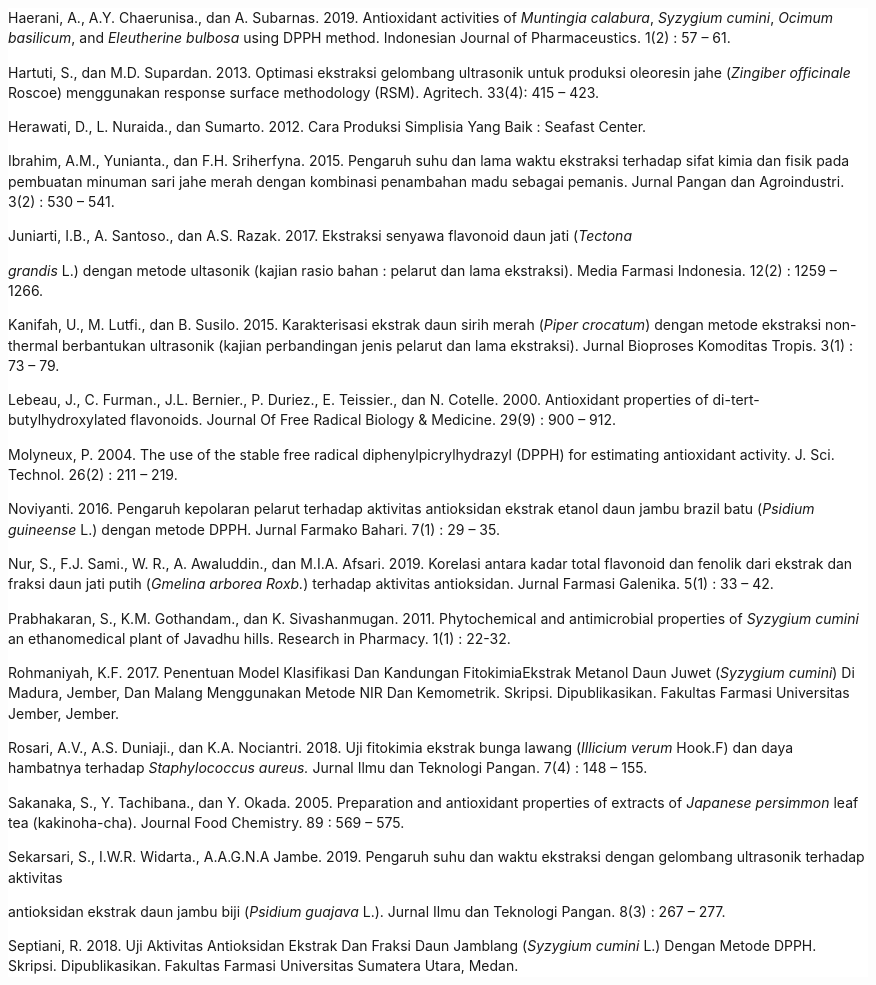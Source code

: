 <p><span class="font2">Haerani, A., A.Y. Chaerunisa., dan A. Subarnas. 2019. Antioxidant activities of </span><span class="font2" style="font-style:italic;">Muntingia calabura</span><span class="font2">, </span><span class="font2" style="font-style:italic;">Syzygium cumini</span><span class="font2">, </span><span class="font2" style="font-style:italic;">Ocimum basilicum</span><span class="font2">, and </span><span class="font2" style="font-style:italic;">Eleutherine bulbosa</span><span class="font2"> using DPPH method. Indonesian Journal of Pharmaceustics. 1(2) : 57 – 61.</span></p>
<p><span class="font2">Hartuti, S., dan M.D. Supardan. 2013. Optimasi ekstraksi gelombang ultrasonik untuk produksi oleoresin jahe (</span><span class="font2" style="font-style:italic;">Zingiber officinale</span><span class="font2"> Roscoe) menggunakan response surface methodology (RSM). Agritech. 33(4): 415 – 423.</span></p>
<p><span class="font2">Herawati, D., L. Nuraida., dan Sumarto. 2012. Cara Produksi Simplisia Yang Baik : Seafast Center.</span></p>
<p><span class="font2">Ibrahim, A.M., Yunianta., dan F.H. Sriherfyna. 2015. Pengaruh suhu dan lama waktu ekstraksi terhadap sifat kimia dan fisik pada pembuatan minuman sari jahe merah dengan kombinasi penambahan madu sebagai pemanis. Jurnal Pangan dan Agroindustri. 3(2) : 530 – 541.</span></p>
<p><span class="font2">Juniarti, I.B., A. Santoso., dan A.S. Razak. 2017. Ekstraksi senyawa flavonoid daun jati (</span><span class="font2" style="font-style:italic;">Tectona</span></p>
<p><span class="font2" style="font-style:italic;">grandis</span><span class="font2"> L.) dengan metode ultasonik (kajian rasio bahan : pelarut dan lama ekstraksi). Media Farmasi Indonesia. 12(2) : 1259 – 1266.</span></p>
<p><span class="font2">Kanifah, U., M. Lutfi., dan B. Susilo. 2015. Karakterisasi ekstrak daun sirih merah (</span><span class="font2" style="font-style:italic;">Piper crocatum</span><span class="font2">) dengan metode ekstraksi non-thermal berbantukan ultrasonik (kajian perbandingan jenis pelarut dan lama ekstraksi). Jurnal Bioproses Komoditas Tropis. 3(1) : 73 – 79.</span></p>
<p><span class="font2">Lebeau, J., C. Furman., J.L. Bernier., P. Duriez., E. Teissier., dan N. Cotelle. 2000. Antioxidant properties of di-tert-butylhydroxylated flavonoids. Journal Of Free Radical Biology &amp;&nbsp;Medicine. 29(9) : 900 – 912.</span></p>
<p><span class="font2">Molyneux, P. 2004. The use of the stable free radical diphenylpicrylhydrazyl (DPPH) for estimating antioxidant activity. J. Sci. Technol. 26(2) : 211 – 219.</span></p>
<p><span class="font2">Noviyanti. 2016. Pengaruh kepolaran pelarut terhadap aktivitas antioksidan ekstrak etanol daun jambu brazil batu (</span><span class="font2" style="font-style:italic;">Psidium guineense</span><span class="font2"> L.) dengan metode DPPH. Jurnal Farmako Bahari. 7(1) : 29 – 35.</span></p>
<p><span class="font2">Nur, S., F.J. Sami., W. R., A. Awaluddin., dan M.I.A. Afsari. 2019. Korelasi antara kadar total flavonoid dan fenolik dari ekstrak dan fraksi daun jati putih (</span><span class="font2" style="font-style:italic;">Gmelina arborea Roxb.</span><span class="font2">) terhadap aktivitas antioksidan. Jurnal Farmasi Galenika. 5(1) : 33 – 42.</span></p>
<p><span class="font2">Prabhakaran, S., K.M. Gothandam., dan K. Sivashanmugan. 2011. Phytochemical and antimicrobial properties of </span><span class="font2" style="font-style:italic;">Syzygium cumini</span><span class="font2"> an ethanomedical plant of Javadhu hills. Research in Pharmacy. 1(1) : 22-32.</span></p>
<p><span class="font2">Rohmaniyah, K.F. 2017. Penentuan Model Klasifikasi Dan Kandungan FitokimiaEkstrak Metanol Daun Juwet (</span><span class="font2" style="font-style:italic;">Syzygium cumini</span><span class="font2">) Di Madura, Jember, Dan Malang Menggunakan Metode NIR Dan Kemometrik. Skripsi. Dipublikasikan. Fakultas Farmasi Universitas Jember, Jember.</span></p>
<p><span class="font2">Rosari, A.V., A.S. Duniaji., dan K.A. Nociantri. 2018. Uji fitokimia ekstrak bunga lawang (</span><span class="font2" style="font-style:italic;">Illicium verum</span><span class="font2"> Hook.F) dan daya hambatnya terhadap </span><span class="font2" style="font-style:italic;">Staphylococcus aureus.</span><span class="font2"> Jurnal Ilmu dan Teknologi Pangan. 7(4) : 148 – 155.</span></p>
<p><span class="font2">Sakanaka, S., Y. Tachibana., dan Y. Okada. 2005. Preparation and antioxidant properties of extracts of </span><span class="font2" style="font-style:italic;">Japanese persimmon</span><span class="font2"> leaf tea (kakinoha-cha). Journal Food Chemistry. 89 : 569 – 575.</span></p>
<p><span class="font2">Sekarsari, S., I.W.R. Widarta., A.A.G.N.A Jambe. 2019. Pengaruh suhu dan waktu ekstraksi dengan gelombang ultrasonik terhadap aktivitas</span></p>
<p><span class="font2">antioksidan ekstrak daun jambu biji (</span><span class="font2" style="font-style:italic;">Psidium guajava</span><span class="font2"> L.). Jurnal Ilmu dan Teknologi Pangan. 8(3) : 267 – 277.</span></p>
<p><span class="font2">Septiani, R. 2018. Uji Aktivitas Antioksidan Ekstrak Dan Fraksi Daun Jamblang (</span><span class="font2" style="font-style:italic;">Syzygium cumini</span><span class="font2"> L.) Dengan Metode DPPH. Skripsi. Dipublikasikan. Fakultas Farmasi Universitas Sumatera Utara, Medan.</span></p>